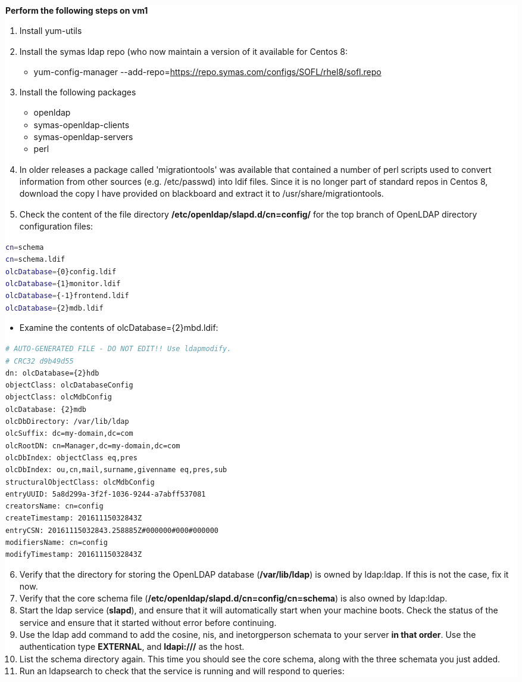 **Perform the following steps on vm1**

1. Install yum-utils
2. Install the symas ldap repo (who now maintain a version of it available for Centos 8:

    - yum-config-manager --add-repo=https://repo.symas.com/configs/SOFL/rhel8/sofl.repo

3. Install the following packages

    - openldap
    - symas-openldap-clients
    - symas-openldap-servers
    - perl

4. In older releases a package called 'migrationtools' was available that contained a number of perl scripts used to convert information from other sources (e.g. /etc/passwd) into ldif files. Since it is no longer part of standard repos in Centos 8, download the copy I have provided on blackboard and extract it to /usr/share/migrationtools.
5. Check the content of the file directory **/etc/openldap/slapd.d/cn=config/** for the top branch of OpenLDAP directory configuration files:

```bash
cn=schema
cn=schema.ldif
olcDatabase={0}config.ldif
olcDatabase={1}monitor.ldif
olcDatabase={-1}frontend.ldif
olcDatabase={2}mdb.ldif
```

   - Examine the contents of olcDatabase={2}mbd.ldif:

```bash
# AUTO-GENERATED FILE - DO NOT EDIT!! Use ldapmodify.
# CRC32 d9b49d55
dn: olcDatabase={2}hdb
objectClass: olcDatabaseConfig
objectClass: olcMdbConfig
olcDatabase: {2}mdb
olcDbDirectory: /var/lib/ldap
olcSuffix: dc=my-domain,dc=com
olcRootDN: cn=Manager,dc=my-domain,dc=com
olcDbIndex: objectClass eq,pres
olcDbIndex: ou,cn,mail,surname,givenname eq,pres,sub
structuralObjectClass: olcMdbConfig
entryUUID: 5a8d299a-3f2f-1036-9244-a7abff537081
creatorsName: cn=config
createTimestamp: 20161115032843Z
entryCSN: 20161115032843.258885Z#000000#000#000000
modifiersName: cn=config
modifyTimestamp: 20161115032843Z
```

6. Verify that the directory for storing the OpenLDAP database (**/var/lib/ldap**) is owned by ldap:ldap. If this is not the case, fix it now.
7. Verify that the core schema file (**/etc/openldap/slapd.d/cn=config/cn=schema**) is also owned by ldap:ldap.
8. Start the ldap service (**slapd**), and ensure that it will automatically start when your machine boots. Check the status of the service and ensure that it started without error before continuing.
9. Use the ldap add command to add the cosine, nis, and inetorgperson schemata to your server **in that order**. Use the authentication type **EXTERNAL**, and **ldapi:///** as the host.
10. List the schema directory again. This time you should see the core schema, along with the three schemata you just added.
11. Run an ldapsearch to check that the service is running and will respond to queries:
